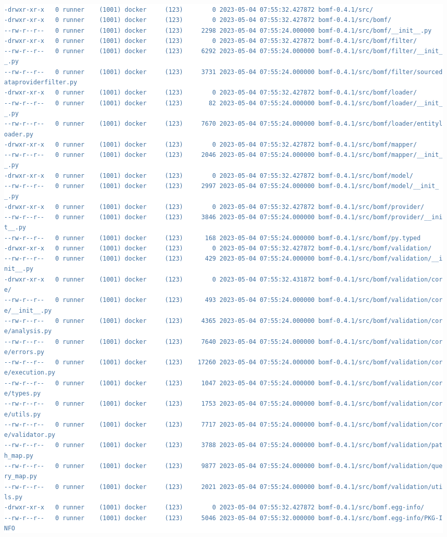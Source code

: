 ```diff
-drwxr-xr-x   0 runner    (1001) docker     (123)        0 2023-05-04 07:55:32.427872 bomf-0.4.1/src/
-drwxr-xr-x   0 runner    (1001) docker     (123)        0 2023-05-04 07:55:32.427872 bomf-0.4.1/src/bomf/
--rw-r--r--   0 runner    (1001) docker     (123)     2298 2023-05-04 07:55:24.000000 bomf-0.4.1/src/bomf/__init__.py
-drwxr-xr-x   0 runner    (1001) docker     (123)        0 2023-05-04 07:55:32.427872 bomf-0.4.1/src/bomf/filter/
--rw-r--r--   0 runner    (1001) docker     (123)     6292 2023-05-04 07:55:24.000000 bomf-0.4.1/src/bomf/filter/__init__.py
--rw-r--r--   0 runner    (1001) docker     (123)     3731 2023-05-04 07:55:24.000000 bomf-0.4.1/src/bomf/filter/sourcedataproviderfilter.py
-drwxr-xr-x   0 runner    (1001) docker     (123)        0 2023-05-04 07:55:32.427872 bomf-0.4.1/src/bomf/loader/
--rw-r--r--   0 runner    (1001) docker     (123)       82 2023-05-04 07:55:24.000000 bomf-0.4.1/src/bomf/loader/__init__.py
--rw-r--r--   0 runner    (1001) docker     (123)     7670 2023-05-04 07:55:24.000000 bomf-0.4.1/src/bomf/loader/entityloader.py
-drwxr-xr-x   0 runner    (1001) docker     (123)        0 2023-05-04 07:55:32.427872 bomf-0.4.1/src/bomf/mapper/
--rw-r--r--   0 runner    (1001) docker     (123)     2046 2023-05-04 07:55:24.000000 bomf-0.4.1/src/bomf/mapper/__init__.py
-drwxr-xr-x   0 runner    (1001) docker     (123)        0 2023-05-04 07:55:32.427872 bomf-0.4.1/src/bomf/model/
--rw-r--r--   0 runner    (1001) docker     (123)     2997 2023-05-04 07:55:24.000000 bomf-0.4.1/src/bomf/model/__init__.py
-drwxr-xr-x   0 runner    (1001) docker     (123)        0 2023-05-04 07:55:32.427872 bomf-0.4.1/src/bomf/provider/
--rw-r--r--   0 runner    (1001) docker     (123)     3846 2023-05-04 07:55:24.000000 bomf-0.4.1/src/bomf/provider/__init__.py
--rw-r--r--   0 runner    (1001) docker     (123)      168 2023-05-04 07:55:24.000000 bomf-0.4.1/src/bomf/py.typed
-drwxr-xr-x   0 runner    (1001) docker     (123)        0 2023-05-04 07:55:32.427872 bomf-0.4.1/src/bomf/validation/
--rw-r--r--   0 runner    (1001) docker     (123)      429 2023-05-04 07:55:24.000000 bomf-0.4.1/src/bomf/validation/__init__.py
-drwxr-xr-x   0 runner    (1001) docker     (123)        0 2023-05-04 07:55:32.431872 bomf-0.4.1/src/bomf/validation/core/
--rw-r--r--   0 runner    (1001) docker     (123)      493 2023-05-04 07:55:24.000000 bomf-0.4.1/src/bomf/validation/core/__init__.py
--rw-r--r--   0 runner    (1001) docker     (123)     4365 2023-05-04 07:55:24.000000 bomf-0.4.1/src/bomf/validation/core/analysis.py
--rw-r--r--   0 runner    (1001) docker     (123)     7640 2023-05-04 07:55:24.000000 bomf-0.4.1/src/bomf/validation/core/errors.py
--rw-r--r--   0 runner    (1001) docker     (123)    17260 2023-05-04 07:55:24.000000 bomf-0.4.1/src/bomf/validation/core/execution.py
--rw-r--r--   0 runner    (1001) docker     (123)     1047 2023-05-04 07:55:24.000000 bomf-0.4.1/src/bomf/validation/core/types.py
--rw-r--r--   0 runner    (1001) docker     (123)     1753 2023-05-04 07:55:24.000000 bomf-0.4.1/src/bomf/validation/core/utils.py
--rw-r--r--   0 runner    (1001) docker     (123)     7717 2023-05-04 07:55:24.000000 bomf-0.4.1/src/bomf/validation/core/validator.py
--rw-r--r--   0 runner    (1001) docker     (123)     3788 2023-05-04 07:55:24.000000 bomf-0.4.1/src/bomf/validation/path_map.py
--rw-r--r--   0 runner    (1001) docker     (123)     9877 2023-05-04 07:55:24.000000 bomf-0.4.1/src/bomf/validation/query_map.py
--rw-r--r--   0 runner    (1001) docker     (123)     2021 2023-05-04 07:55:24.000000 bomf-0.4.1/src/bomf/validation/utils.py
-drwxr-xr-x   0 runner    (1001) docker     (123)        0 2023-05-04 07:55:32.427872 bomf-0.4.1/src/bomf.egg-info/
--rw-r--r--   0 runner    (1001) docker     (123)     5046 2023-05-04 07:55:32.000000 bomf-0.4.1/src/bomf.egg-info/PKG-INFO
```
